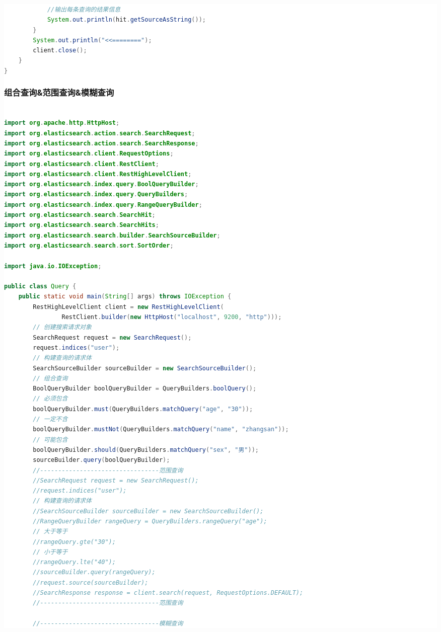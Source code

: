 ```java
            //输出每条查询的结果信息
            System.out.println(hit.getSourceAsString());
        }
        System.out.println("<<========");
        client.close();
    }
}
```

### 组合查询&范围查询&模糊查询

```java

import org.apache.http.HttpHost;
import org.elasticsearch.action.search.SearchRequest;
import org.elasticsearch.action.search.SearchResponse;
import org.elasticsearch.client.RequestOptions;
import org.elasticsearch.client.RestClient;
import org.elasticsearch.client.RestHighLevelClient;
import org.elasticsearch.index.query.BoolQueryBuilder;
import org.elasticsearch.index.query.QueryBuilders;
import org.elasticsearch.index.query.RangeQueryBuilder;
import org.elasticsearch.search.SearchHit;
import org.elasticsearch.search.SearchHits;
import org.elasticsearch.search.builder.SearchSourceBuilder;
import org.elasticsearch.search.sort.SortOrder;

import java.io.IOException;

public class Query {
    public static void main(String[] args) throws IOException {
        RestHighLevelClient client = new RestHighLevelClient(
                RestClient.builder(new HttpHost("localhost", 9200, "http")));
        // 创建搜索请求对象
        SearchRequest request = new SearchRequest();
        request.indices("user");
        // 构建查询的请求体
        SearchSourceBuilder sourceBuilder = new SearchSourceBuilder();
        // 组合查询
        BoolQueryBuilder boolQueryBuilder = QueryBuilders.boolQuery();
        // 必须包含
        boolQueryBuilder.must(QueryBuilders.matchQuery("age", "30"));
        // 一定不含
        boolQueryBuilder.mustNot(QueryBuilders.matchQuery("name", "zhangsan"));
        // 可能包含
        boolQueryBuilder.should(QueryBuilders.matchQuery("sex", "男"));
        sourceBuilder.query(boolQueryBuilder);
        //---------------------------------范围查询
        //SearchRequest request = new SearchRequest();
        //request.indices("user");
        // 构建查询的请求体
        //SearchSourceBuilder sourceBuilder = new SearchSourceBuilder();
        //RangeQueryBuilder rangeQuery = QueryBuilders.rangeQuery("age");
        // 大于等于
        //rangeQuery.gte("30");
        // 小于等于
        //rangeQuery.lte("40");
        //sourceBuilder.query(rangeQuery);
        //request.source(sourceBuilder);
        //SearchResponse response = client.search(request, RequestOptions.DEFAULT);
        //---------------------------------范围查询

        //---------------------------------模糊查询
```
